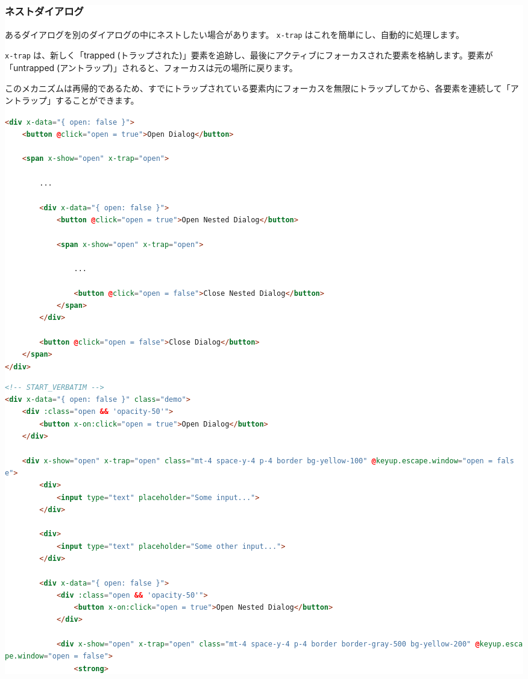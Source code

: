 
<a name="nesting"></a>

### ネストダイアログ

あるダイアログを別のダイアログの中にネストしたい場合があります。 `x-trap` はこれを簡単にし、自動的に処理します。

`x-trap` は、新しく「trapped (トラップされた)」要素を追跡し、最後にアクティブにフォーカスされた要素を格納します。要素が「untrapped (アントラップ)」されると、フォーカスは元の場所に戻ります。

このメカニズムは再帰的であるため、すでにトラップされている要素内にフォーカスを無限にトラップしてから、各要素を連続して「アントラップ」することができます。









```html
<div x-data="{ open: false }">
    <button @click="open = true">Open Dialog</button>

    <span x-show="open" x-trap="open">

        ...

        <div x-data="{ open: false }">
            <button @click="open = true">Open Nested Dialog</button>

            <span x-show="open" x-trap="open">

                ...

                <button @click="open = false">Close Nested Dialog</button>
            </span>
        </div>

        <button @click="open = false">Close Dialog</button>
    </span>
</div>
```

```html
<!-- START_VERBATIM -->
<div x-data="{ open: false }" class="demo">
    <div :class="open && 'opacity-50'">
        <button x-on:click="open = true">Open Dialog</button>
    </div>

    <div x-show="open" x-trap="open" class="mt-4 space-y-4 p-4 border bg-yellow-100" @keyup.escape.window="open = false">
        <div>
            <input type="text" placeholder="Some input...">
        </div>

        <div>
            <input type="text" placeholder="Some other input...">
        </div>

        <div x-data="{ open: false }">
            <div :class="open && 'opacity-50'">
                <button x-on:click="open = true">Open Nested Dialog</button>
            </div>

            <div x-show="open" x-trap="open" class="mt-4 space-y-4 p-4 border border-gray-500 bg-yellow-200" @keyup.escape.window="open = false">
                <strong>
```